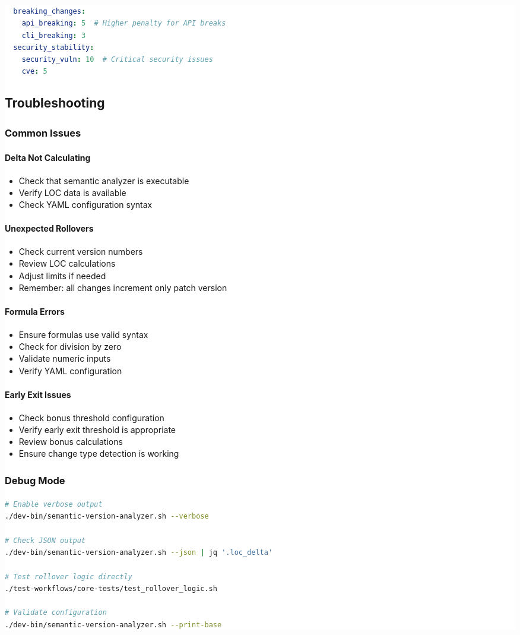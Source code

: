 ```yaml
  breaking_changes:
    api_breaking: 5  # Higher penalty for API breaks
    cli_breaking: 3
  security_stability:
    security_vuln: 10  # Critical security issues
    cve: 5
```

## Troubleshooting

### Common Issues

#### Delta Not Calculating
- Check that semantic analyzer is executable
- Verify LOC data is available
- Check YAML configuration syntax

#### Unexpected Rollovers
- Check current version numbers
- Review LOC calculations
- Adjust limits if needed
- Remember: all changes increment only patch version

#### Formula Errors
- Ensure formulas use valid syntax
- Check for division by zero
- Validate numeric inputs
- Verify YAML configuration

#### Early Exit Issues
- Check bonus threshold configuration
- Verify early exit threshold is appropriate
- Review bonus calculations
- Ensure change type detection is working

### Debug Mode
```bash
# Enable verbose output
./dev-bin/semantic-version-analyzer.sh --verbose

# Check JSON output
./dev-bin/semantic-version-analyzer.sh --json | jq '.loc_delta'

# Test rollover logic directly
./test-workflows/core-tests/test_rollover_logic.sh

# Validate configuration
./dev-bin/semantic-version-analyzer.sh --print-base
```
